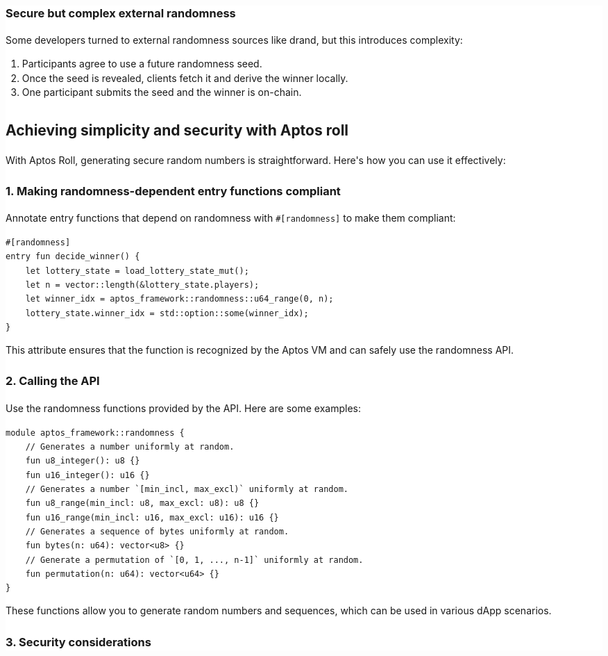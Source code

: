 ### Secure but complex external randomness

Some developers turned to external randomness sources like drand, but this introduces complexity:

1. Participants agree to use a future randomness seed.
2. Once the seed is revealed, clients fetch it and derive the winner locally.
3. One participant submits the seed and the winner is on-chain.

## Achieving simplicity and security with Aptos roll

With Aptos Roll, generating secure random numbers is straightforward. Here's how you can use it effectively:

### 1. Making randomness-dependent entry functions compliant

Annotate entry functions that depend on randomness with `#[randomness]` to make them compliant:

```
#[randomness]
entry fun decide_winner() {
    let lottery_state = load_lottery_state_mut();
    let n = vector::length(&lottery_state.players);
    let winner_idx = aptos_framework::randomness::u64_range(0, n);
    lottery_state.winner_idx = std::option::some(winner_idx);
}
```

This attribute ensures that the function is recognized by the Aptos VM and can safely use the randomness API.

### 2. Calling the API

Use the randomness functions provided by the API. Here are some examples:

```
module aptos_framework::randomness {
    // Generates a number uniformly at random.
    fun u8_integer(): u8 {}
    fun u16_integer(): u16 {}
    // Generates a number `[min_incl, max_excl)` uniformly at random.
    fun u8_range(min_incl: u8, max_excl: u8): u8 {}
    fun u16_range(min_incl: u16, max_excl: u16): u16 {}
    // Generates a sequence of bytes uniformly at random.
    fun bytes(n: u64): vector<u8> {}
    // Generate a permutation of `[0, 1, ..., n-1]` uniformly at random.
    fun permutation(n: u64): vector<u64> {}
}
```

These functions allow you to generate random numbers and sequences, which can be used in various dApp scenarios.

### 3. Security considerations
